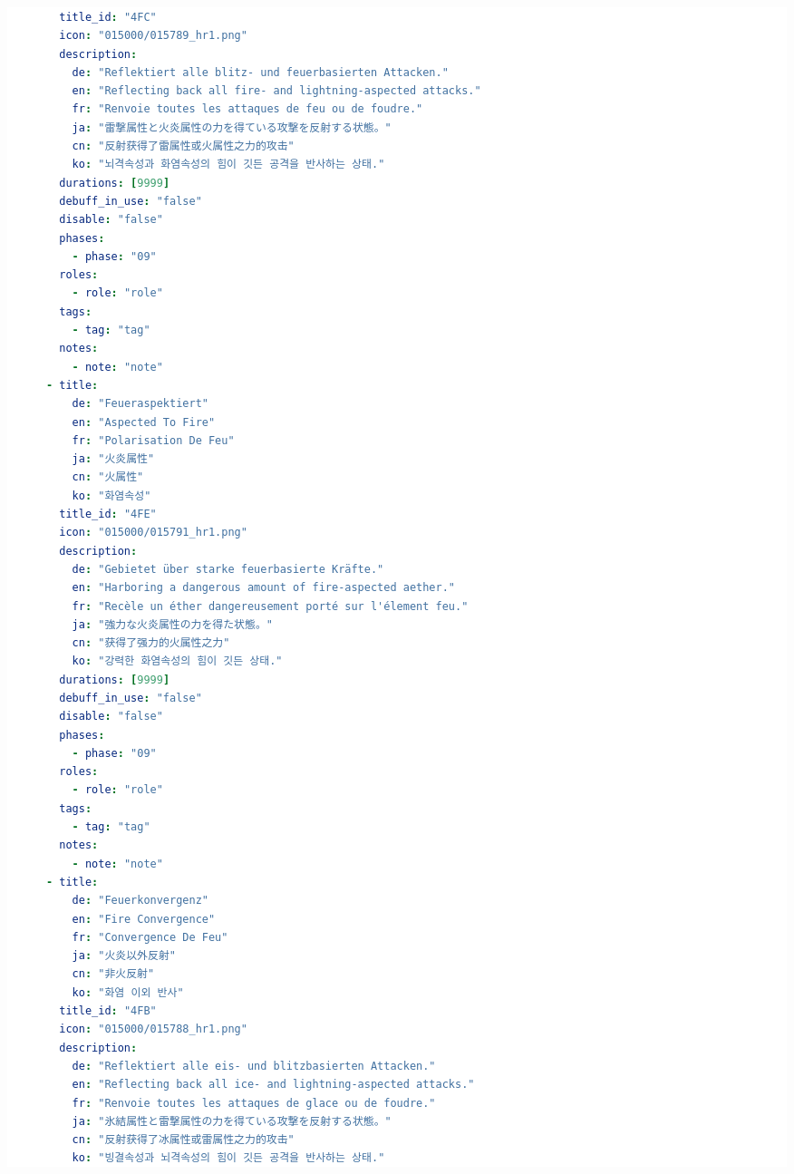 ```yaml
        title_id: "4FC"
        icon: "015000/015789_hr1.png"
        description:
          de: "Reflektiert alle blitz- und feuerbasierten Attacken."
          en: "Reflecting back all fire- and lightning-aspected attacks."
          fr: "Renvoie toutes les attaques de feu ou de foudre."
          ja: "雷撃属性と火炎属性の力を得ている攻撃を反射する状態。"
          cn: "反射获得了雷属性或火属性之力的攻击"
          ko: "뇌격속성과 화염속성의 힘이 깃든 공격을 반사하는 상태."
        durations: [9999]
        debuff_in_use: "false"
        disable: "false"
        phases:
          - phase: "09"
        roles:
          - role: "role"
        tags:
          - tag: "tag"
        notes:
          - note: "note"
      - title:
          de: "Feueraspektiert"
          en: "Aspected To Fire"
          fr: "Polarisation De Feu"
          ja: "火炎属性"
          cn: "火属性"
          ko: "화염속성"
        title_id: "4FE"
        icon: "015000/015791_hr1.png"
        description:
          de: "Gebietet über starke feuerbasierte Kräfte."
          en: "Harboring a dangerous amount of fire-aspected aether."
          fr: "Recèle un éther dangereusement porté sur l'élement feu."
          ja: "強力な火炎属性の力を得た状態。"
          cn: "获得了强力的火属性之力"
          ko: "강력한 화염속성의 힘이 깃든 상태."
        durations: [9999]
        debuff_in_use: "false"
        disable: "false"
        phases:
          - phase: "09"
        roles:
          - role: "role"
        tags:
          - tag: "tag"
        notes:
          - note: "note"
      - title:
          de: "Feuerkonvergenz"
          en: "Fire Convergence"
          fr: "Convergence De Feu"
          ja: "火炎以外反射"
          cn: "非火反射"
          ko: "화염 이외 반사"
        title_id: "4FB"
        icon: "015000/015788_hr1.png"
        description:
          de: "Reflektiert alle eis- und blitzbasierten Attacken."
          en: "Reflecting back all ice- and lightning-aspected attacks."
          fr: "Renvoie toutes les attaques de glace ou de foudre."
          ja: "氷結属性と雷撃属性の力を得ている攻撃を反射する状態。"
          cn: "反射获得了冰属性或雷属性之力的攻击"
          ko: "빙결속성과 뇌격속성의 힘이 깃든 공격을 반사하는 상태."
```